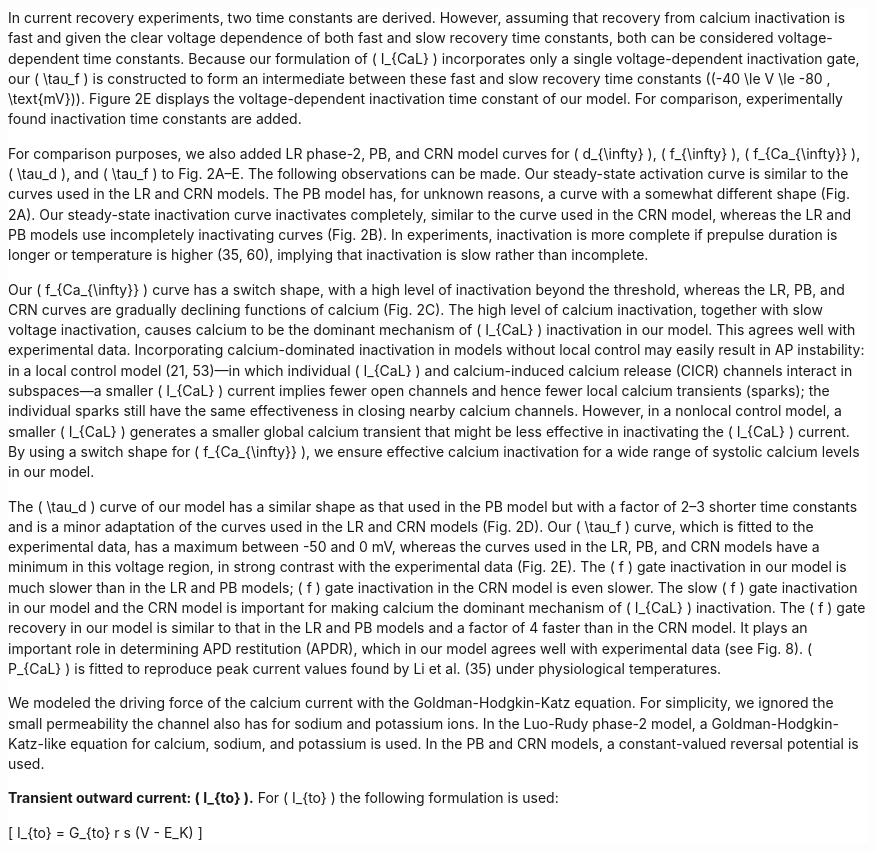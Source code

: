 In current recovery experiments, two time constants are derived. However, assuming that recovery from calcium inactivation is fast and given the clear voltage dependence of both fast and slow recovery time constants, both can be considered voltage-dependent time constants. Because our formulation of \( I_{CaL} \) incorporates only a single voltage-dependent inactivation gate, our \( \tau_f \) is constructed to form an intermediate between these fast and slow recovery time constants (\(-40 \le V \le -80 \, \text{mV}\)). Figure 2E displays the voltage-dependent inactivation time constant of our model. For comparison, experimentally found inactivation time constants are added.

For comparison purposes, we also added LR phase-2, PB, and CRN model curves for \( d_{\infty} \), \( f_{\infty} \), \( f_{Ca_{\infty}} \), \( \tau_d \), and \( \tau_f \) to Fig. 2A–E. The following observations can be made. Our steady-state activation curve is similar to the curves used in the LR and CRN models. The PB model has, for unknown reasons, a curve with a somewhat different shape (Fig. 2A). Our steady-state inactivation curve inactivates completely, similar to the curve used in the CRN model, whereas the LR and PB models use incompletely inactivating curves (Fig. 2B). In experiments, inactivation is more complete if prepulse duration is longer or temperature is higher (35, 60), implying that inactivation is slow rather than incomplete.

Our \( f_{Ca_{\infty}} \) curve has a switch shape, with a high level of inactivation beyond the threshold, whereas the LR, PB, and CRN curves are gradually declining functions of calcium (Fig. 2C). The high level of calcium inactivation, together with slow voltage inactivation, causes calcium to be the dominant mechanism of \( I_{CaL} \) inactivation in our model. This agrees well with experimental data. Incorporating calcium-dominated inactivation in models without local control may easily result in AP instability: in a local control model (21, 53)—in which individual \( I_{CaL} \) and calcium-induced calcium release (CICR) channels interact in subspaces—a smaller \( I_{CaL} \) current implies fewer open channels and hence fewer local calcium transients (sparks); the individual sparks still have the same effectiveness in closing nearby calcium channels. However, in a nonlocal control model, a smaller \( I_{CaL} \) generates a smaller global calcium transient that might be less effective in inactivating the \( I_{CaL} \) current. By using a switch shape for \( f_{Ca_{\infty}} \), we ensure effective calcium inactivation for a wide range of systolic calcium levels in our model.

The \( \tau_d \) curve of our model has a similar shape as that used in the PB model but with a factor of 2–3 shorter time constants and is a minor adaptation of the curves used in the LR and CRN models (Fig. 2D). Our \( \tau_f \) curve, which is fitted to the experimental data, has a maximum between -50 and 0 mV, whereas the curves used in the LR, PB, and CRN models have a minimum in this voltage region, in strong contrast with the experimental data (Fig. 2E). The \( f \) gate inactivation in our model is much slower than in the LR and PB models; \( f \) gate inactivation in the CRN model is even slower. The slow \( f \) gate inactivation in our model and the CRN model is important for making calcium the dominant mechanism of \( I_{CaL} \) inactivation. The \( f \) gate recovery in our model is similar to that in the LR and PB models and a factor of 4 faster than in the CRN model. It plays an important role in determining APD restitution (APDR), which in our model agrees well with experimental data (see Fig. 8). \( P_{CaL} \) is fitted to reproduce peak current values found by Li et al. (35) under physiological temperatures.

We modeled the driving force of the calcium current with the Goldman-Hodgkin-Katz equation. For simplicity, we ignored the small permeability the channel also has for sodium and potassium ions. In the Luo-Rudy phase-2 model, a Goldman-Hodgkin-Katz-like equation for calcium, sodium, and potassium is used. In the PB and CRN models, a constant-valued reversal potential is used.

**Transient outward current: \( I_{to} \).** For \( I_{to} \) the following formulation is used:

\[
I_{to} = G_{to} r s (V - E_K)
\]
